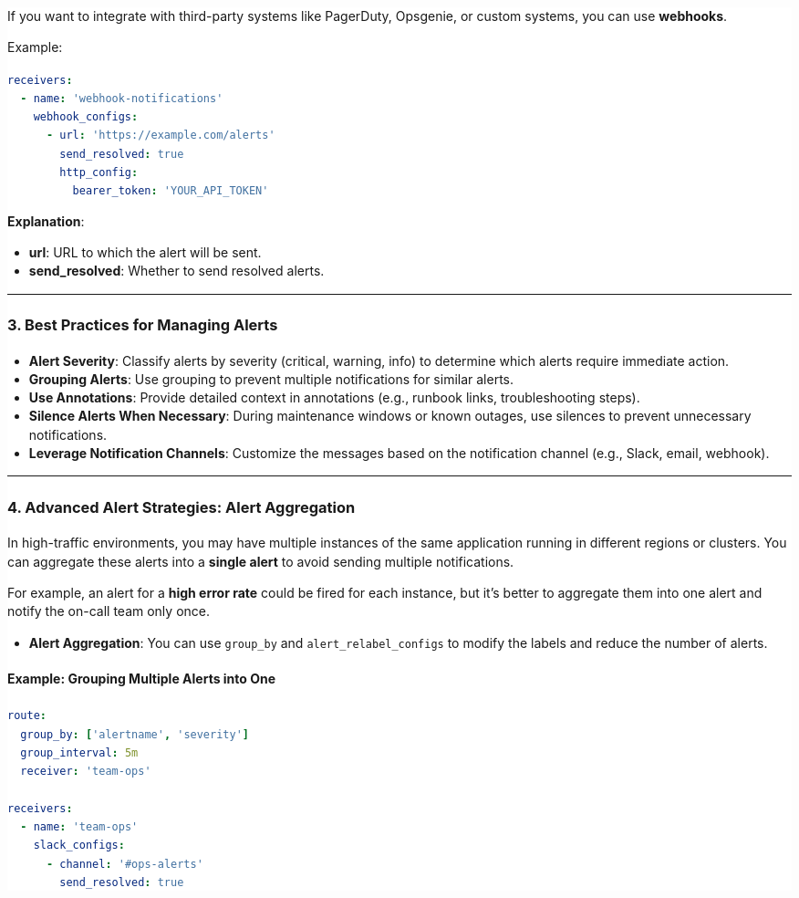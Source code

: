 If you want to integrate with third-party systems like PagerDuty, Opsgenie, or custom systems, you can use **webhooks**.

Example:

```yaml
receivers:
  - name: 'webhook-notifications'
    webhook_configs:
      - url: 'https://example.com/alerts'
        send_resolved: true
        http_config:
          bearer_token: 'YOUR_API_TOKEN'
```

**Explanation**:
- **url**: URL to which the alert will be sent.
- **send_resolved**: Whether to send resolved alerts.

---

### **3. Best Practices for Managing Alerts**

- **Alert Severity**: Classify alerts by severity (critical, warning, info) to determine which alerts require immediate action.
- **Grouping Alerts**: Use grouping to prevent multiple notifications for similar alerts.
- **Use Annotations**: Provide detailed context in annotations (e.g., runbook links, troubleshooting steps).
- **Silence Alerts When Necessary**: During maintenance windows or known outages, use silences to prevent unnecessary notifications.
- **Leverage Notification Channels**: Customize the messages based on the notification channel (e.g., Slack, email, webhook).

---

### **4. Advanced Alert Strategies: Alert Aggregation**

In high-traffic environments, you may have multiple instances of the same application running in different regions or clusters. You can aggregate these alerts into a **single alert** to avoid sending multiple notifications.

For example, an alert for a **high error rate** could be fired for each instance, but it’s better to aggregate them into one alert and notify the on-call team only once.

- **Alert Aggregation**: You can use `group_by` and `alert_relabel_configs` to modify the labels and reduce the number of alerts.

#### **Example: Grouping Multiple Alerts into One**

```yaml
route:
  group_by: ['alertname', 'severity']
  group_interval: 5m
  receiver: 'team-ops'

receivers:
  - name: 'team-ops'
    slack_configs:
      - channel: '#ops-alerts'
        send_resolved: true
```
